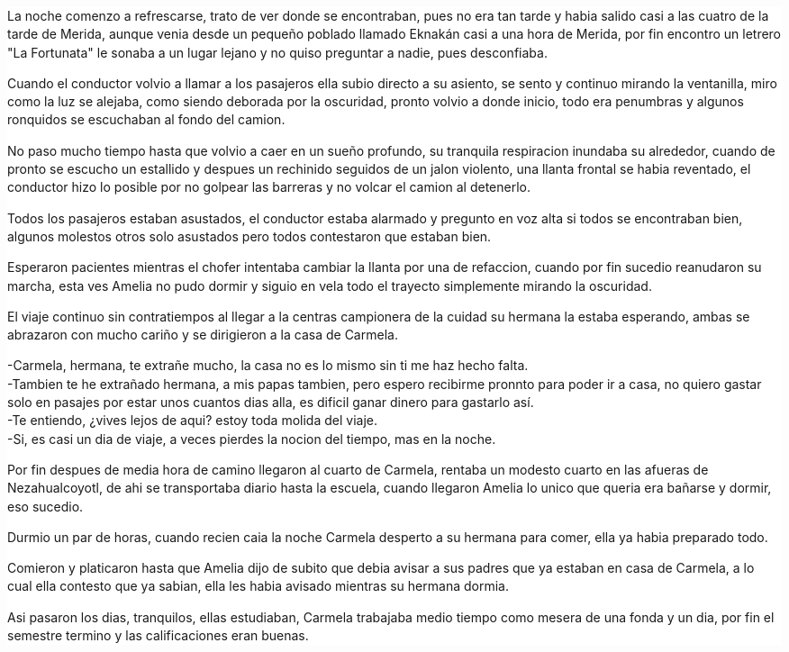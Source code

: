 La noche comenzo a refrescarse, trato de ver donde se encontraban, pues 
no era tan tarde y habia salido casi a las cuatro de la tarde de Merida, 
aunque venia desde un pequeño poblado llamado Eknakán casi a una hora de 
Merida, por fin encontro un letrero "La Fortunata" le sonaba a un lugar 
lejano y no quiso preguntar a nadie, pues desconfiaba.

Cuando el conductor volvio a llamar a los pasajeros ella subio directo a 
su asiento, se sento y continuo mirando la ventanilla, miro como la luz 
se alejaba, como siendo deborada por la oscuridad, pronto volvio a donde 
inicio, todo era penumbras y algunos ronquidos se escuchaban al fondo 
del camion.

No paso mucho tiempo hasta que volvio a caer en un sueño profundo, su 
tranquila respiracion inundaba su alrededor, cuando de pronto se escucho 
un estallido y despues un rechinido seguidos de un jalon violento, una 
llanta frontal se habia reventado, el conductor hizo lo posible por no 
golpear las barreras y no volcar el camion al detenerlo.

Todos los pasajeros estaban asustados, el conductor estaba alarmado y 
pregunto en voz alta si todos se encontraban bien, algunos molestos 
otros solo asustados pero todos contestaron que estaban bien.

Esperaron pacientes mientras el chofer intentaba cambiar la llanta por 
una de refaccion, cuando por fin sucedio reanudaron su marcha, esta ves 
Amelia no pudo dormir y siguio en vela todo el trayecto simplemente 
mirando la oscuridad.

El viaje continuo sin contratiempos al llegar a la centras campionera de 
la cuidad su hermana la estaba esperando, ambas se abrazaron con mucho 
cariño y se dirigieron a la casa de Carmela.

-Carmela, hermana, te extrañe mucho, la casa no es lo mismo sin ti me 
haz hecho falta.  
-Tambien te he extrañado hermana, a mis papas tambien, pero espero 
recibirme pronnto para poder ir a casa, no quiero gastar solo en pasajes 
por estar unos cuantos dias alla, es dificil ganar dinero para gastarlo 
así.  
-Te entiendo, ¿vives lejos de aqui? estoy toda molida del viaje.  
-Si, es casi un dia de viaje, a veces pierdes la nocion del tiempo, mas 
en la noche.

Por fin despues de media hora de camino llegaron al cuarto de Carmela, 
rentaba un modesto cuarto en las afueras de Nezahualcoyotl, de ahi se 
transportaba diario hasta la escuela, cuando llegaron Amelia lo unico 
que queria era bañarse y dormir, eso sucedio.

Durmio un par de horas, cuando recien caia la noche Carmela desperto a 
su hermana para comer, ella ya habia preparado todo.

Comieron y platicaron hasta que Amelia dijo de subito que debia avisar a 
sus padres que ya estaban en casa de Carmela, a lo cual ella contesto 
que ya sabian, ella les habia avisado mientras su hermana dormia.

Asi pasaron los dias, tranquilos, ellas estudiaban, Carmela trabajaba 
medio tiempo como mesera de una fonda y un dia, por fin el semestre 
termino y las calificaciones eran buenas.
